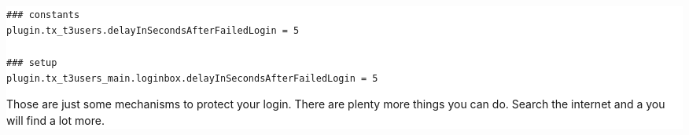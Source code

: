 ~~~~ {.sourceCode .ts}
### constants
plugin.tx_t3users.delayInSecondsAfterFailedLogin = 5

### setup
plugin.tx_t3users_main.loginbox.delayInSecondsAfterFailedLogin = 5
~~~~

Those are just some mechanisms to protect your login. There are plenty more things you can do. Search the internet and a you will find a lot more.
